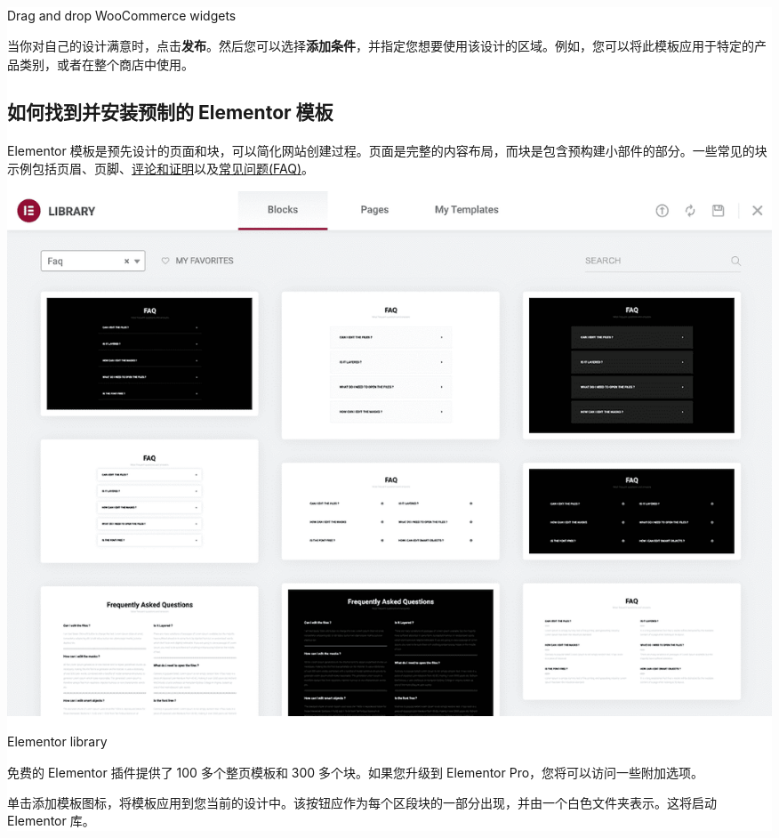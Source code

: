 Drag and drop WooCommerce widgets



当你对自己的设计满意时，点击**发布**。然后您可以选择**添加条件**，并指定您想要使用该设计的区域。例如，您可以将此模板应用于特定的产品类别，或者在整个商店中使用。

## 如何找到并安装预制的 Elementor 模板

Elementor 模板是预先设计的页面和块，可以简化网站创建过程。页面是完整的内容布局，而块是包含预构建小部件的部分。一些常见的块示例包括页眉、页脚、[评论和证明](https://kinsta.com/blog/best-wordpress-review-plugins/)以及[常见问题(FAQ)](https://kinsta.com/blog/wordpress-faq-plugins/)。

![Elementor library](img/73b3b61abb65653f16912b274678b32b.png)

Elementor library



免费的 Elementor 插件提供了 100 多个整页模板和 300 多个块。如果您升级到 Elementor Pro，您将可以访问一些附加选项。

单击添加模板图标，将模板应用到您当前的设计中。该按钮应作为每个区段块的一部分出现，并由一个白色文件夹表示。这将启动 Elementor 库。
